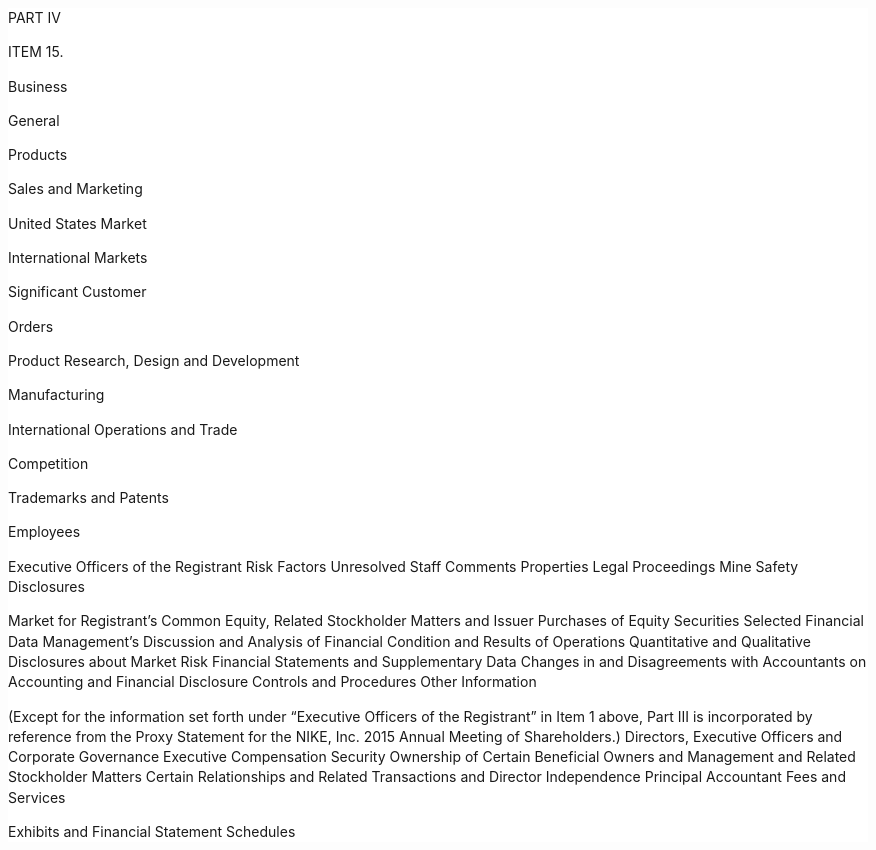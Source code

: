PART IV

ITEM 15.

Business

General

Products

Sales and Marketing

United States Market

International Markets

Significant Customer

Orders

Product Research, Design and Development

Manufacturing

International Operations and Trade

Competition

Trademarks and Patents

Employees

Executive Officers of the Registrant
Risk Factors
Unresolved Staff Comments
Properties
Legal Proceedings
Mine Safety Disclosures

Market for Registrant’s Common Equity, Related Stockholder Matters and Issuer Purchases of Equity
Securities
Selected Financial Data
Management’s Discussion and Analysis of Financial Condition and Results of Operations
Quantitative and Qualitative Disclosures about Market Risk
Financial Statements and Supplementary Data
Changes in and Disagreements with Accountants on Accounting and Financial Disclosure
Controls and Procedures
Other Information

(Except for the information set forth under “Executive Officers of the Registrant” in Item 1 above, Part III is
incorporated by reference from the Proxy Statement for the NIKE, Inc. 2015 Annual Meeting of Shareholders.)
Directors, Executive Officers and Corporate Governance
Executive Compensation
Security Ownership of Certain Beneficial Owners and Management and Related Stockholder Matters
Certain Relationships and Related Transactions and Director Independence
Principal Accountant Fees and Services

Exhibits and Financial Statement Schedules
